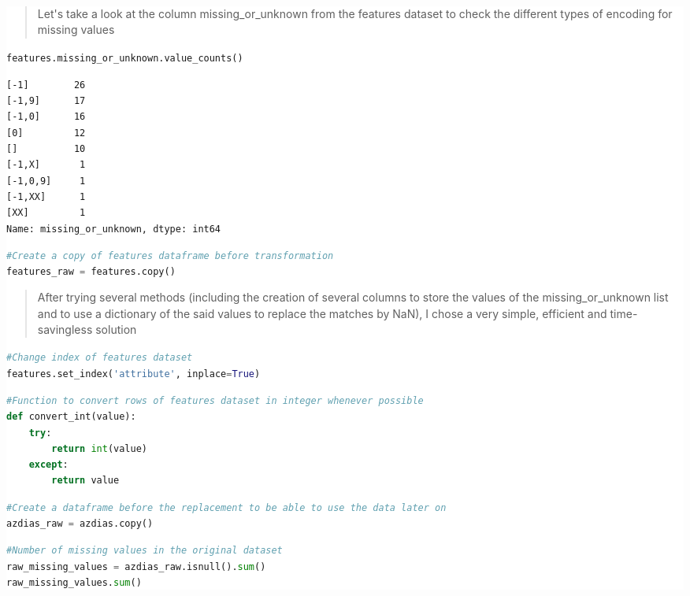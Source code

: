 

> Let's take a look at the column missing_or_unknown from the features dataset to check the different types of encoding for missing values


```python
features.missing_or_unknown.value_counts()
```




    [-1]        26
    [-1,9]      17
    [-1,0]      16
    [0]         12
    []          10
    [-1,X]       1
    [-1,0,9]     1
    [-1,XX]      1
    [XX]         1
    Name: missing_or_unknown, dtype: int64




```python
#Create a copy of features dataframe before transformation
features_raw = features.copy()
```

> After trying several methods (including the creation of several columns to store the values of the missing_or_unknown list and to use a dictionary of the said values to replace the matches by NaN), I chose a very simple, efficient and time-savingless solution


```python
#Change index of features dataset
features.set_index('attribute', inplace=True)
```


```python
#Function to convert rows of features dataset in integer whenever possible
def convert_int(value): 
    try:
        return int(value)
    except:
        return value
```


```python
#Create a dataframe before the replacement to be able to use the data later on
azdias_raw = azdias.copy()
```


```python
#Number of missing values in the original dataset
raw_missing_values = azdias_raw.isnull().sum()
raw_missing_values.sum()
```
